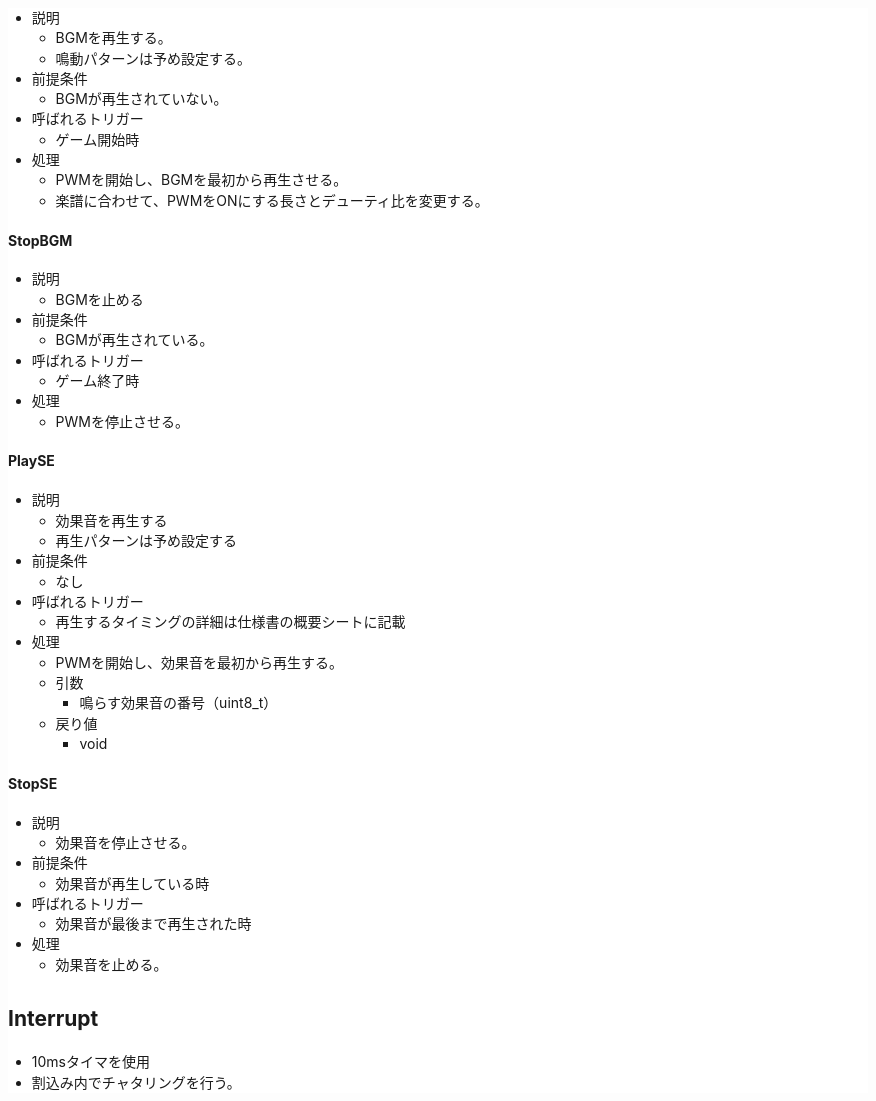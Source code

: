 - 説明
  - BGMを再生する。
  - 鳴動パターンは予め設定する。
- 前提条件
  - BGMが再生されていない。
- 呼ばれるトリガー
  - ゲーム開始時
- 処理
  - PWMを開始し、BGMを最初から再生させる。
  - 楽譜に合わせて、PWMをONにする長さとデューティ比を変更する。

#### StopBGM

- 説明
  - BGMを止める
- 前提条件
  - BGMが再生されている。
- 呼ばれるトリガー
  - ゲーム終了時
- 処理
  - PWMを停止させる。

#### PlaySE

- 説明
  - 効果音を再生する
  - 再生パターンは予め設定する
- 前提条件
  - なし
- 呼ばれるトリガー
    - 再生するタイミングの詳細は仕様書の概要シートに記載
- 処理
  - PWMを開始し、効果音を最初から再生する。
  - 引数
    - 鳴らす効果音の番号（uint8_t）
  - 戻り値
    - void

#### StopSE

- 説明
  - 効果音を停止させる。
- 前提条件
  - 効果音が再生している時
- 呼ばれるトリガー
  - 効果音が最後まで再生された時
- 処理
  - 効果音を止める。

## Interrupt

- 10msタイマを使用
- 割込み内でチャタリングを行う。
